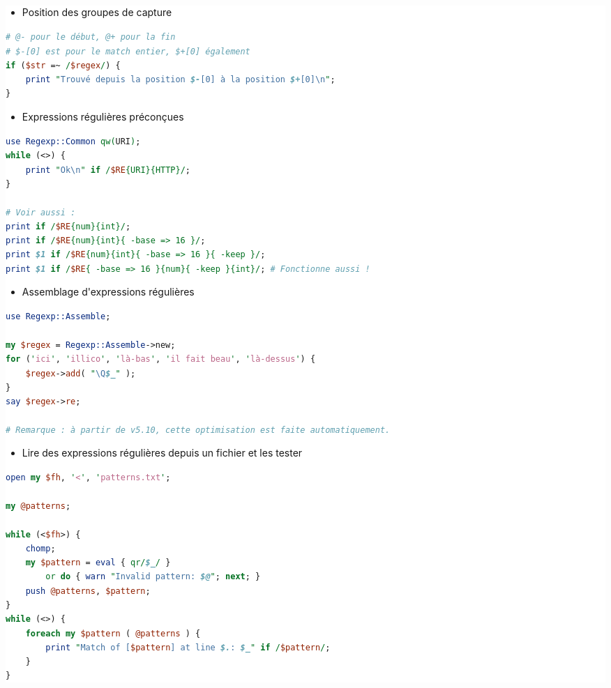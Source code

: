 * Position des groupes de capture

```perl
# @- pour le début, @+ pour la fin
# $-[0] est pour le match entier, $+[0] également
if ($str =~ /$regex/) {
	print "Trouvé depuis la position $-[0] à la position $+[0]\n";
}
```

* Expressions régulières préconçues

```perl
use Regexp::Common qw(URI);
while (<>) {
	print "Ok\n" if /$RE{URI}{HTTP}/;
}

# Voir aussi :
print if /$RE{num}{int}/;
print if /$RE{num}{int}{ -base => 16 }/;
print $1 if /$RE{num}{int}{ -base => 16 }{ -keep }/;
print $1 if /$RE{ -base => 16 }{num}{ -keep }{int}/; # Fonctionne aussi !
```

* Assemblage d'expressions régulières

```perl
use Regexp::Assemble;

my $regex = Regexp::Assemble->new;
for ('ici', 'illico', 'là-bas', 'il fait beau', 'là-dessus') {
	$regex->add( "\Q$_" );
}
say $regex->re;

# Remarque : à partir de v5.10, cette optimisation est faite automatiquement.
```

* Lire des expressions régulières depuis un fichier et les tester

```perl
open my $fh, '<', 'patterns.txt';

my @patterns;

while (<$fh>) {
	chomp;
	my $pattern = eval { qr/$_/ }
		or do { warn "Invalid pattern: $@"; next; }
	push @patterns, $pattern;
}
while (<>) {
	foreach my $pattern ( @patterns ) {
		print "Match of [$pattern] at line $.: $_" if /$pattern/;
	}
}
```
